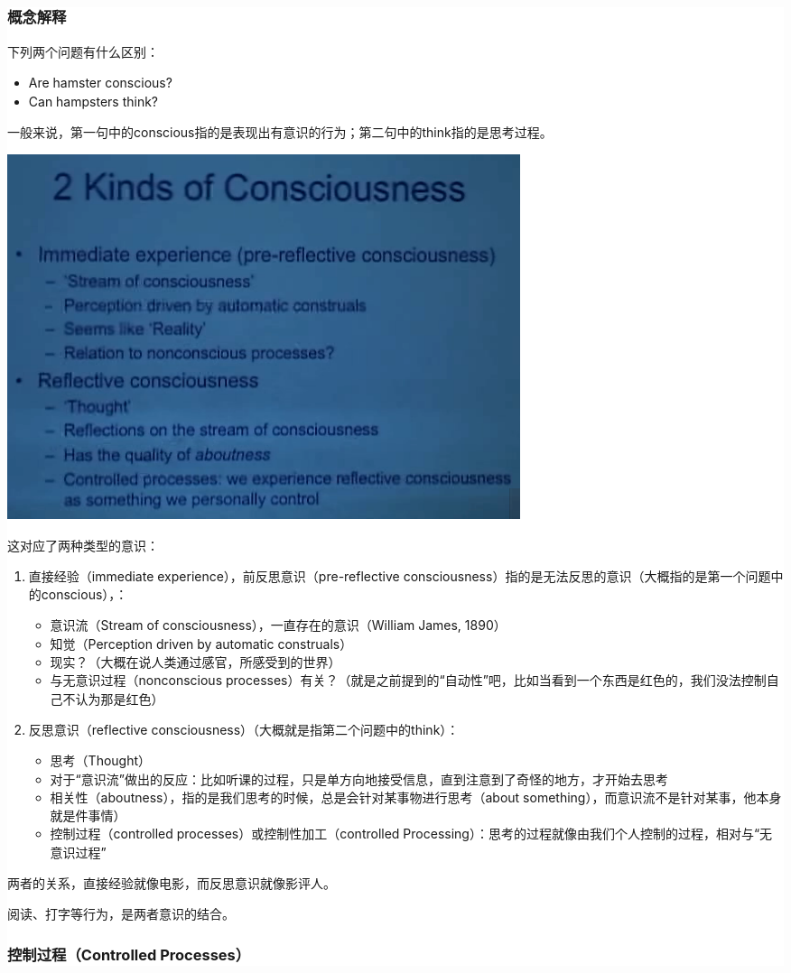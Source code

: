 ### 概念解释

下列两个问题有什么区别：

* Are hamster conscious?
* Can hampsters think?

一般来说，第一句中的conscious指的是表现出有意识的行为；第二句中的think指的是思考过程。

![img](社会心理学学习笔记/20181020122105.png)

这对应了两种类型的意识：

1. 直接经验（immediate experience），前反思意识（pre-reflective consciousness）指的是无法反思的意识（大概指的是第一个问题中的conscious），：
   * 意识流（Stream of consciousness），一直存在的意识（William James, 1890）
   * 知觉（Perception driven by automatic construals）
   * 现实？（大概在说人类通过感官，所感受到的世界）
   * 与无意识过程（nonconscious processes）有关？（就是之前提到的“自动性”吧，比如当看到一个东西是红色的，我们没法控制自己不认为那是红色）

2. 反思意识（reflective consciousness）（大概就是指第二个问题中的think）：
    * 思考（Thought）
    * 对于“意识流”做出的反应：比如听课的过程，只是单方向地接受信息，直到注意到了奇怪的地方，才开始去思考
    * 相关性（aboutness），指的是我们思考的时候，总是会针对某事物进行思考（about something），而意识流不是针对某事，他本身就是件事情）
    * 控制过程（controlled processes）或控制性加工（controlled Processing）：思考的过程就像由我们个人控制的过程，相对与“无意识过程”

两者的关系，直接经验就像电影，而反思意识就像影评人。

阅读、打字等行为，是两者意识的结合。

### 控制过程（Controlled Processes）
